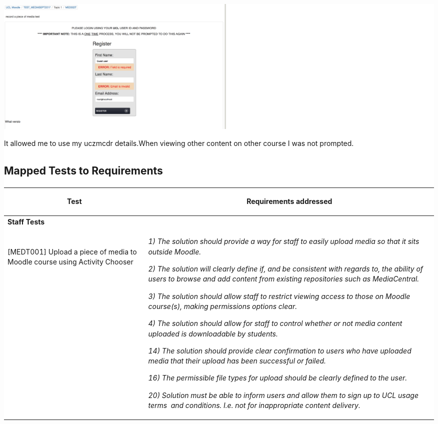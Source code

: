 <p><img src="attachments/70125201/76386739.png" height="250" /></p>
<p>It allowed me to use my uczmcdr details.When viewing other content on other course I was not prompted.</p>
</div></td>
</tr>
</tbody>
</table>

## **Mapped Tests to Requirements**

<table>
<thead>
<tr class="header">
<th><p>Test</p></th>
<th><p>Requirements addressed</p></th>
</tr>
</thead>
<tbody>
<tr class="odd">
<td><strong>Staff Tests</strong></td>
<td><br />
</td>
</tr>
<tr class="even">
<td> 
<p>[MEDT001] Upload a piece of media to Moodle course using Activity Chooser</p></td>
<td><p><em>1) The solution should provide a way for staff to easily upload media so that it sits outside Moodle.</em></p>
<p><em>2) The solution will clearly define if, and be consistent with regards to, the ability of users to browse and add content from existing repositories such as MediaCentral. </em></p>
<p><em>3) The solution should allow staff to restrict viewing access to those on Moodle course(s), making permissions options clear.</em></p>
<p><em>4) The solution should allow for staff to control whether or not media content uploaded is downloadable by students.</em></p>
<p><em>14) The solution should provide clear confirmation to users who have uploaded media that their upload has been successful or failed.</em></p>
<p><em>16) The permissible file types for upload should be clearly defined to the user.</em></p>
<p><em>20) Solution must be able to inform users and allow them to sign up to UCL usage terms  and conditions. I.e. not for inappropriate content delivery. </em></p>